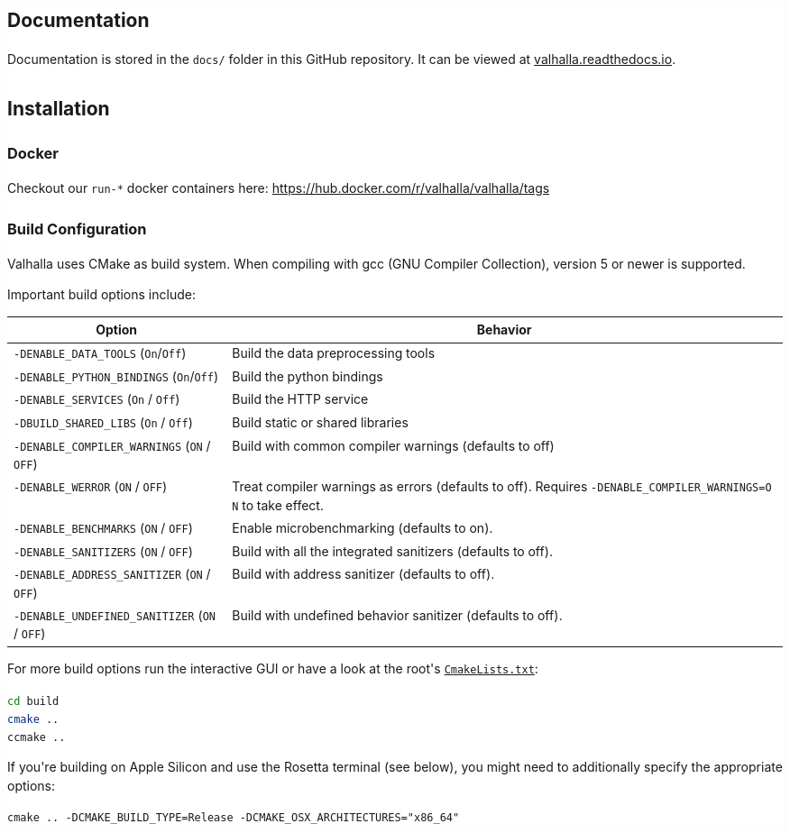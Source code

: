 ## Documentation

Documentation is stored in the `docs/` folder in this GitHub repository. It can be viewed at [valhalla.readthedocs.io](https://valhalla.readthedocs.io/).

## Installation

### Docker

Checkout our `run-*` docker containers here: https://hub.docker.com/r/valhalla/valhalla/tags

### Build Configuration

Valhalla uses CMake as build system. When compiling with gcc (GNU Compiler Collection), version 5 or newer is supported.

Important build options include:

| Option | Behavior |
|--------|----------|
| `-DENABLE_DATA_TOOLS` (`On`/`Off`) | Build the data preprocessing tools|
| `-DENABLE_PYTHON_BINDINGS` (`On`/`Off`) | Build the python bindings|
| `-DENABLE_SERVICES` (`On` / `Off`) | Build the HTTP service|
| `-DBUILD_SHARED_LIBS` (`On` / `Off`) | Build static or shared libraries|
| `-DENABLE_COMPILER_WARNINGS` (`ON` / `OFF`) | Build with common compiler warnings (defaults to off)|
| `-DENABLE_WERROR` (`ON` / `OFF`) | Treat compiler warnings as errors  (defaults to off). Requires `-DENABLE_COMPILER_WARNINGS=ON` to take effect.|
| `-DENABLE_BENCHMARKS` (`ON` / `OFF`) | Enable microbenchmarking  (defaults to on).|
| `-DENABLE_SANITIZERS` (`ON` / `OFF`) | Build with all the integrated sanitizers (defaults to off).|
| `-DENABLE_ADDRESS_SANITIZER` (`ON` / `OFF`) | Build with address sanitizer (defaults to off).|
| `-DENABLE_UNDEFINED_SANITIZER` (`ON` / `OFF`) | Build with undefined behavior sanitizer (defaults to off).|

For more build options run the interactive GUI or have a look at the root's [`CmakeLists.txt`](./CMakeLists.txt):

```bash
cd build
cmake ..
ccmake ..
```

If you're building on Apple Silicon and use the Rosetta terminal (see below), you might need to additionally specify the appropriate options:

```
cmake .. -DCMAKE_BUILD_TYPE=Release -DCMAKE_OSX_ARCHITECTURES="x86_64"
```
